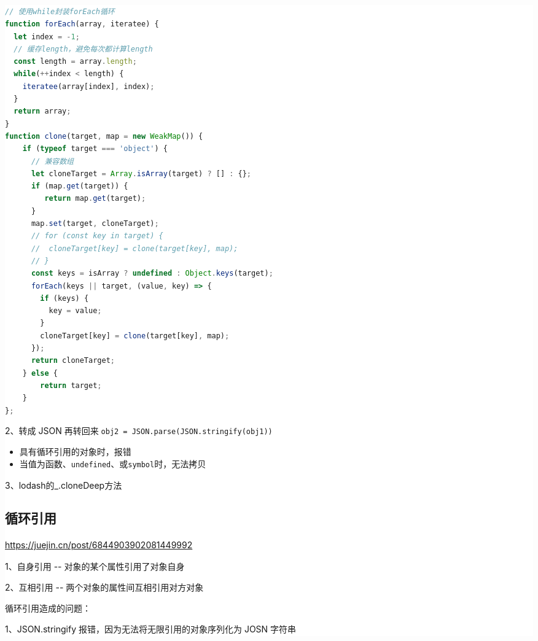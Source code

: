 
```javascript
// 使用while封装forEach循环
function forEach(array, iteratee) {
  let index = -1;
  // 缓存length，避免每次都计算length
  const length = array.length;
  while(++index < length) {
    iteratee(array[index], index);
  }
  return array;
}
function clone(target, map = new WeakMap()) {
    if (typeof target === 'object') {
      // 兼容数组
      let cloneTarget = Array.isArray(target) ? [] : {};
      if (map.get(target)) {
         return map.get(target);
      }
      map.set(target, cloneTarget);
      // for (const key in target) {
      //  cloneTarget[key] = clone(target[key], map);
      // }
      const keys = isArray ? undefined : Object.keys(target);
      forEach(keys || target, (value, key) => {
        if (keys) {
          key = value;
        }
        cloneTarget[key] = clone(target[key], map);
      });
      return cloneTarget;
    } else {
        return target;
    }
};
```

2、转成 JSON 再转回来 `obj2 = JSON.parse(JSON.stringify(obj1))`

- 具有循环引用的对象时，报错
- 当值为函数、`undefined`、或`symbol`时，无法拷贝

3、lodash的_.cloneDeep方法

## 循环引用

https://juejin.cn/post/6844903902081449992

1、自身引用 -- 对象的某个属性引用了对象自身

2、互相引用 -- 两个对象的属性间互相引用对方对象

循环引用造成的问题：

1、JSON.stringify 报错，因为无法将无限引用的对象序列化为 JOSN 字符串

